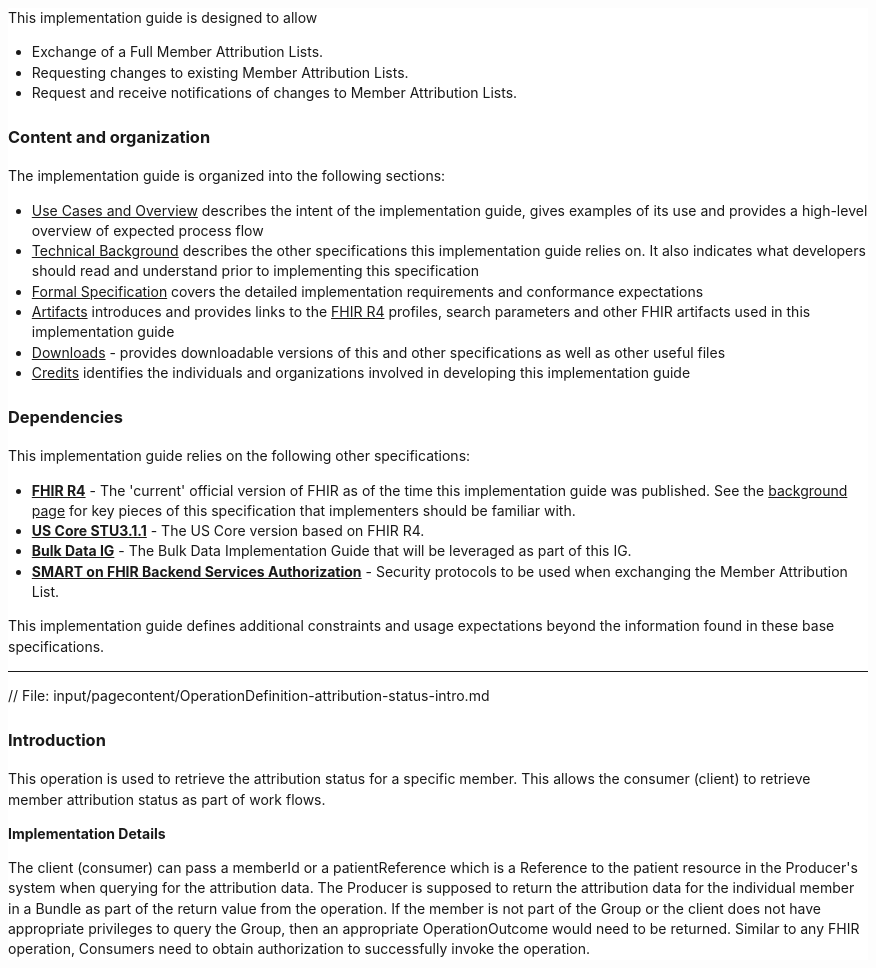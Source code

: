 This implementation guide is designed to allow 

* Exchange of a Full Member Attribution Lists.
* Requesting changes to existing Member Attribution Lists.
* Request and receive notifications of changes to Member Attribution Lists.


### Content and organization
The implementation guide is organized into the following sections:

* [Use Cases and Overview](usecases.html) describes the intent of the implementation guide, gives examples of its use and provides a high-level overview of expected process flow
* [Technical Background](background.html) describes the other specifications this implementation guide relies on. It also indicates what developers should read and understand prior to implementing this specification
* [Formal Specification](spec.html) covers the detailed implementation requirements and conformance expectations
* [Artifacts](artifacts.html) introduces and provides links to the [FHIR R4](artifacts.html) profiles, search parameters and other FHIR artifacts used in this implementation guide
* [Downloads](downloads.html) - provides downloadable versions of this and other specifications as well as other useful files
* [Credits](credits.html) identifies the individuals and organizations involved in developing this implementation guide

### Dependencies
This implementation guide relies on the following other specifications:
* **[FHIR R4]({{site.data.fhir.path}})** - The 'current' official version of FHIR as of the time this implementation guide was published.  See the [background page](background.html#fhir) for key pieces of this specification that implementers should be familiar with.
* **[US Core STU3.1.1]({{site.data.fhir.ver.uscoreR4}}/index.html)** - The US Core version based on FHIR R4.
* **[Bulk Data IG]({{site.data.fhir.ver.bulkig}}/index.html)** - The Bulk Data Implementation Guide that will be leveraged as part of this IG.
* **[SMART on FHIR Backend Services Authorization]({{site.data.fhir.ver.smartapplaunch}}/backend-services.html)** - Security protocols to be used when exchanging the Member Attribution List.

This implementation guide defines additional constraints and usage expectations beyond the information found in these base specifications.

---

// File: input/pagecontent/OperationDefinition-attribution-status-intro.md


### Introduction

This operation is used to retrieve the attribution status for a specific member. 
This allows the consumer (client) to retrieve member attribution status as part of work flows.


**Implementation Details**

The client (consumer) can pass a memberId or a patientReference which is a Reference to the patient resource in the Producer's system when querying for the attribution data. The Producer is supposed to return the attribution data for the individual member in a Bundle as part of the return value from the operation. If the member is not part of the Group or the client does not have appropriate privileges to query the Group, then an appropriate OperationOutcome would need to be returned. 
Similar to any FHIR operation, Consumers need to obtain authorization to successfully invoke the operation. 
